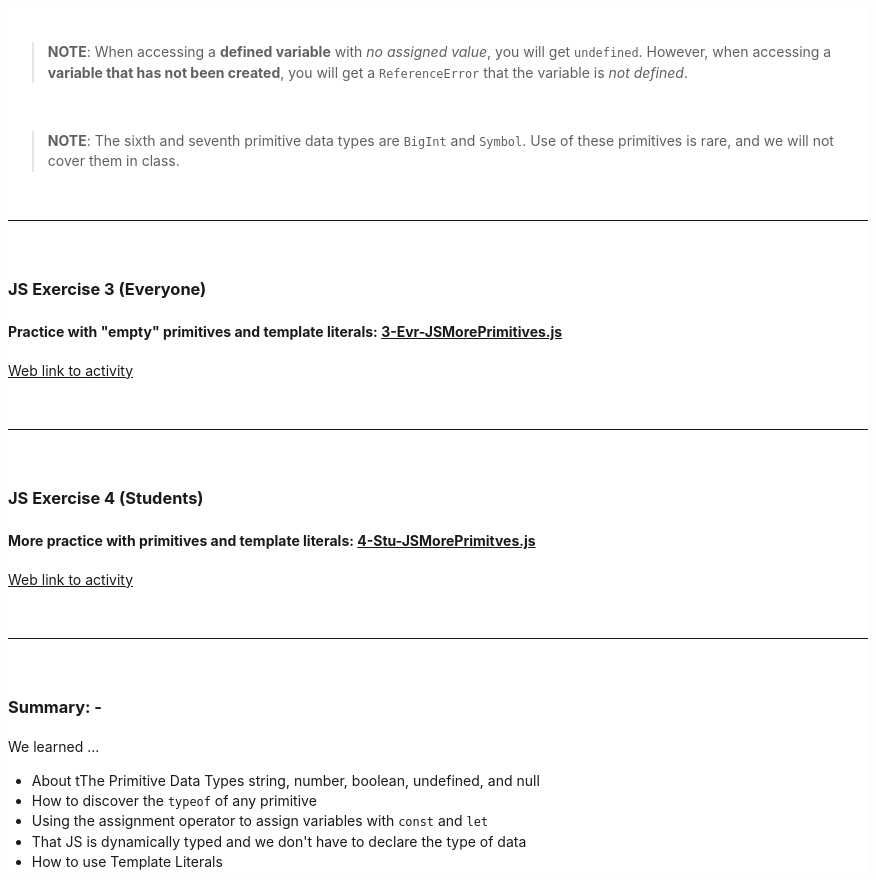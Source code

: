 <br >

> **NOTE**: When accessing a **defined variable** with _no assigned value_, you will get `undefined`. However, when accessing a **variable that has not been created**, you will get a `ReferenceError` that the variable is _not defined_.

<br >

> **NOTE**: The sixth and seventh primitive data types are `BigInt` and `Symbol`. Use of these primitives is rare, and we will not cover them in class.

<br >

---

<br >

### **JS Exercise 3 (Everyone)**

#### Practice with "empty" primitives and template literals: [3-Evr-JSMorePrimitives.js](2.2.2-Activities\3-Evr-JSMorePrimitives.js)

[Web link to activity](https://github.com/savvy-coders/sc-curriculum/blob/master/Week2-IntroTojavaScript/2.2-IntroToJavaScript/2.2.2-Activities/3-Evr-JSMorePrimitives.js)

<br >

---

<br >

### **JS Exercise 4 (Students)**

#### More practice with primitives and template literals: [4-Stu-JSMorePrimitves.js](2.2.2-Activities\4-Stu-JSMorePrimitives.js)

[Web link to activity](https://github.com/savvy-coders/sc-curriculum/blob/master/Week2-IntroTojavaScript/2.2-IntroToJavaScript/2.2.2-Activities/4-Stu-JSMorePrimitives.js)

<br >

---

<br >

### **Summary: -**

We learned ...

- About tThe Primitive Data Types string, number, boolean, undefined, and null
- How to discover the `typeof` of any primitive
- Using the assignment operator to assign variables with `const` and `let`
- That JS is dynamically typed and we don't have to declare the type of data
- How to use Template Literals
